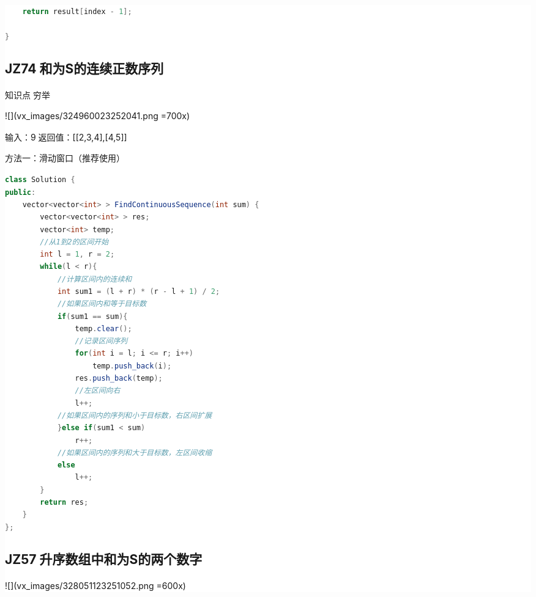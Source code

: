 ```java
	return result[index - 1];

}
```


## JZ74 和为S的连续正数序列

知识点 穷举

![](vx_images/324960023252041.png =700x)

输入：9
返回值：[[2,3,4],[4,5]]

方法一：滑动窗口（推荐使用）

```java
class Solution {
public:
    vector<vector<int> > FindContinuousSequence(int sum) {
        vector<vector<int> > res;
        vector<int> temp;
        //从1到2的区间开始
        int l = 1, r = 2;
        while(l < r){ 
            //计算区间内的连续和
            int sum1 = (l + r) * (r - l + 1) / 2; 
            //如果区间内和等于目标数
            if(sum1 == sum){ 
                temp.clear();
                //记录区间序列
                for(int i = l; i <= r; i++) 
                    temp.push_back(i);
                res.push_back(temp);
                //左区间向右
                l++; 
            //如果区间内的序列和小于目标数，右区间扩展
            }else if(sum1 < sum) 
                r++;
            //如果区间内的序列和大于目标数，左区间收缩
            else 
                l++;
        }
        return res;
    }
};
```

## JZ57 升序数组中和为S的两个数字
![](vx_images/328051123251052.png =600x)
